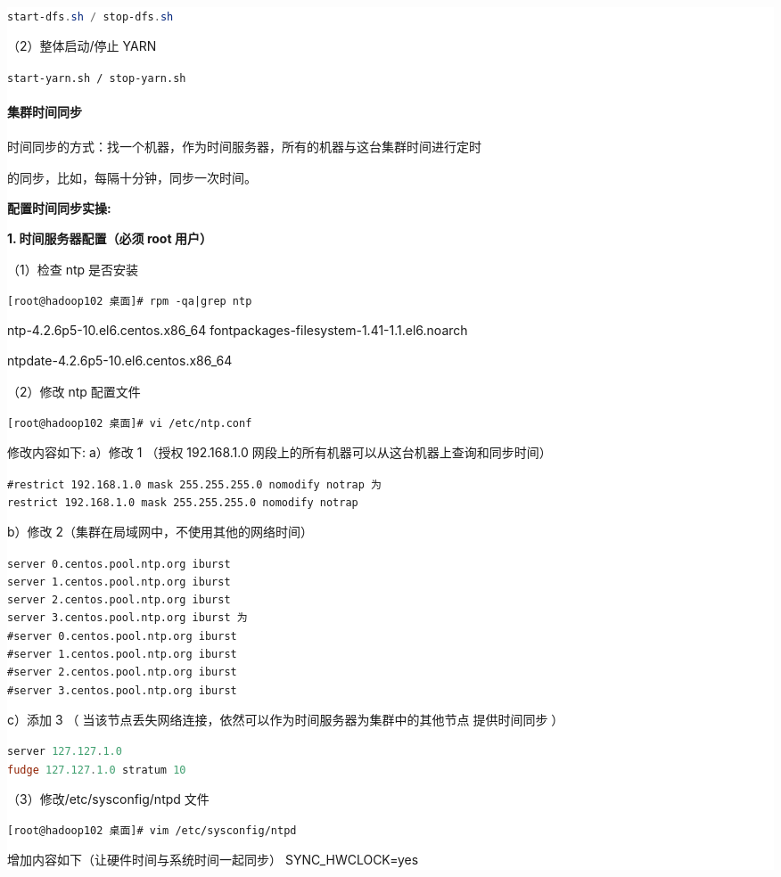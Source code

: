 ```powershell
start-dfs.sh / stop-dfs.sh
```
（2）整体启动/停止 YARN
```shell
start-yarn.sh / stop-yarn.sh
```
#### 集群时间同步

时间同步的方式：找一个机器，作为时间服务器，所有的机器与这台集群时间进行定时

的同步，比如，每隔十分钟，同步一次时间。

**配置时间同步实操:**

**1. 时间服务器配置（必须 root 用户）**

（1）检查 ntp 是否安装

```shell
[root@hadoop102 桌面]# rpm -qa|grep ntp
```
ntp-4.2.6p5-10.el6.centos.x86_64
fontpackages-filesystem-1.41-1.1.el6.noarch

ntpdate-4.2.6p5-10.el6.centos.x86_64

（2）修改 ntp 配置文件

```shell
[root@hadoop102 桌面]# vi /etc/ntp.conf
```
修改内容如下:
a）修改 1 （授权 192.168.1.0 网段上的所有机器可以从这台机器上查询和同步时间）

```shell
#restrict 192.168.1.0 mask 255.255.255.0 nomodify notrap 为
restrict 192.168.1.0 mask 255.255.255.0 nomodify notrap
```
b）修改 2（集群在局域网中，不使用其他的网络时间）
```shell
server 0.centos.pool.ntp.org iburst
server 1.centos.pool.ntp.org iburst
server 2.centos.pool.ntp.org iburst
server 3.centos.pool.ntp.org iburst 为
#server 0.centos.pool.ntp.org iburst
#server 1.centos.pool.ntp.org iburst
#server 2.centos.pool.ntp.org iburst
#server 3.centos.pool.ntp.org iburst
```
c）添加 3 （ 当该节点丢失网络连接，依然可以作为时间服务器为集群中的其他节点
提供时间同步 ）

```powershell
server 127.127.1.0
fudge 127.127.1.0 stratum 10
```
（3）修改/etc/sysconfig/ntpd 文件
```shell
[root@hadoop102 桌面]# vim /etc/sysconfig/ntpd
```
增加内容如下（让硬件时间与系统时间一起同步）
SYNC_HWCLOCK=yes
